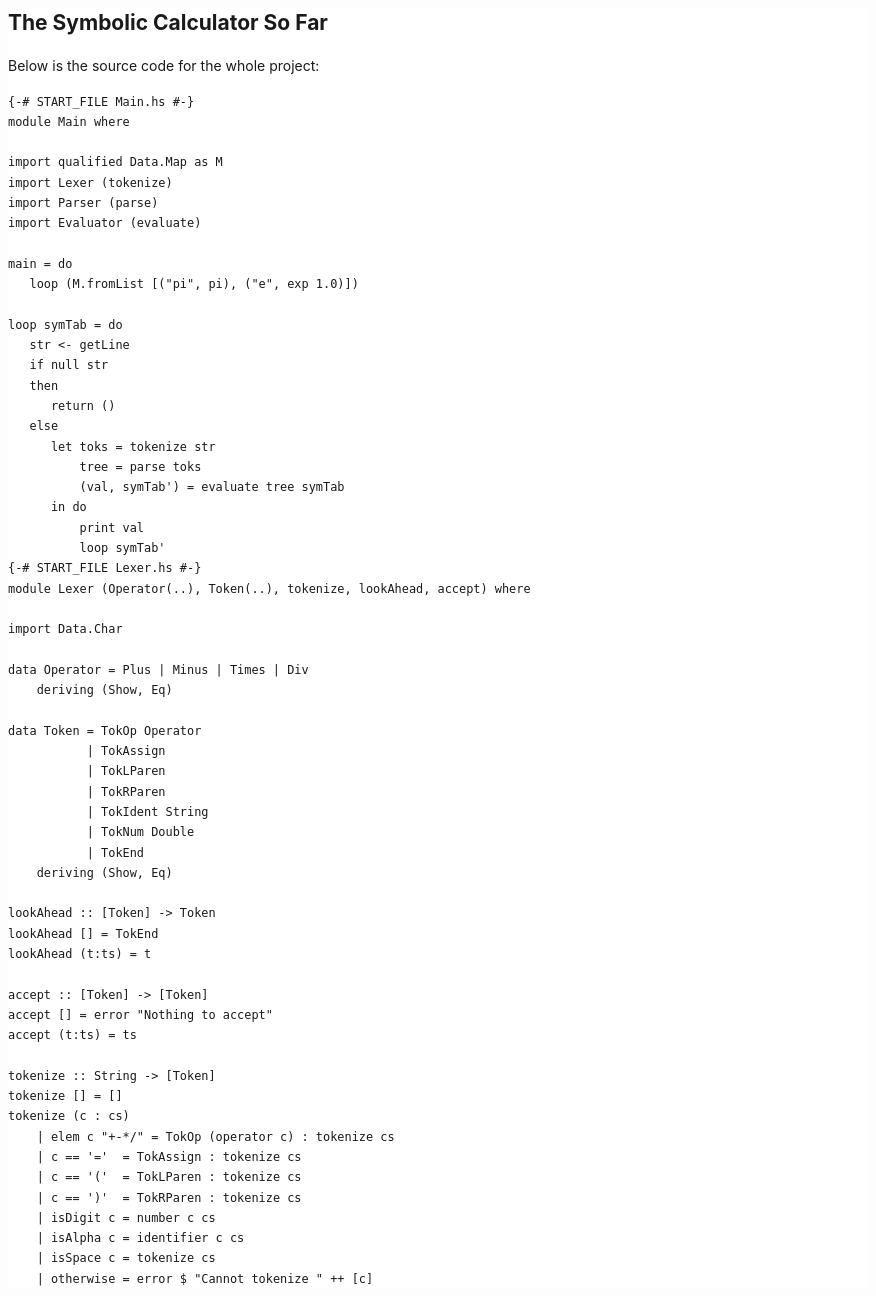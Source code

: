 ## The Symbolic Calculator So Far

Below is the source code for the whole project: 

``` active haskell
{-# START_FILE Main.hs #-}
module Main where

import qualified Data.Map as M
import Lexer (tokenize)
import Parser (parse)
import Evaluator (evaluate)

main = do
   loop (M.fromList [("pi", pi), ("e", exp 1.0)])

loop symTab = do
   str <- getLine
   if null str
   then
      return ()
   else
      let toks = tokenize str
          tree = parse toks
          (val, symTab') = evaluate tree symTab
      in do
          print val
          loop symTab'
{-# START_FILE Lexer.hs #-}
module Lexer (Operator(..), Token(..), tokenize, lookAhead, accept) where

import Data.Char

data Operator = Plus | Minus | Times | Div
    deriving (Show, Eq)

data Token = TokOp Operator
           | TokAssign
           | TokLParen
           | TokRParen
           | TokIdent String
           | TokNum Double
           | TokEnd
    deriving (Show, Eq)

lookAhead :: [Token] -> Token
lookAhead [] = TokEnd
lookAhead (t:ts) = t

accept :: [Token] -> [Token]
accept [] = error "Nothing to accept"
accept (t:ts) = ts

tokenize :: String -> [Token]
tokenize [] = []
tokenize (c : cs) 
    | elem c "+-*/" = TokOp (operator c) : tokenize cs
    | c == '='  = TokAssign : tokenize cs
    | c == '('  = TokLParen : tokenize cs
    | c == ')'  = TokRParen : tokenize cs
    | isDigit c = number c cs
    | isAlpha c = identifier c cs
    | isSpace c = tokenize cs
    | otherwise = error $ "Cannot tokenize " ++ [c]
```